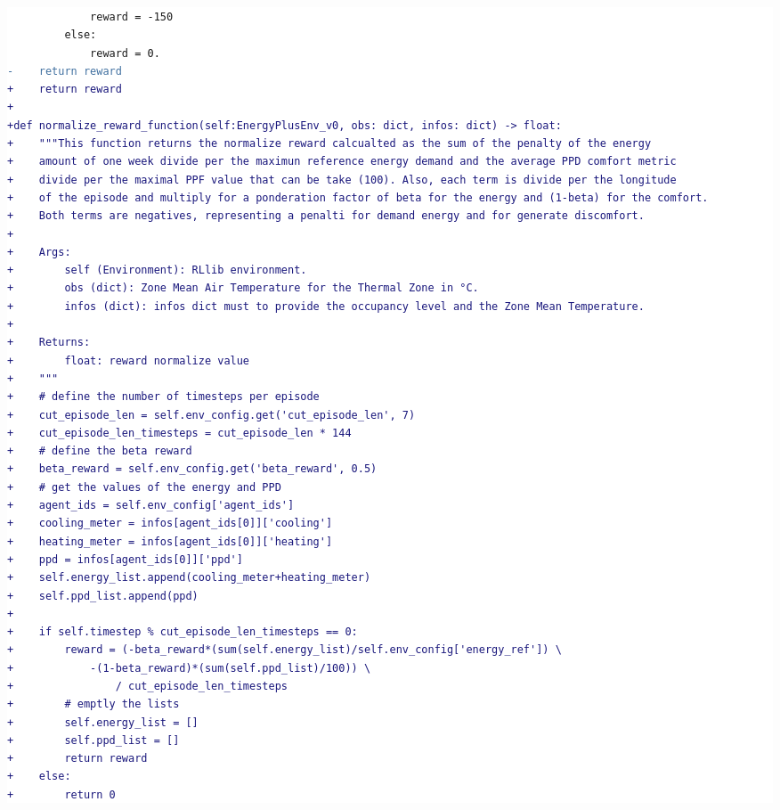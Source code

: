 ```diff
             reward = -150
         else:
             reward = 0.
-    return reward
+    return reward
+
+def normalize_reward_function(self:EnergyPlusEnv_v0, obs: dict, infos: dict) -> float:
+    """This function returns the normalize reward calcualted as the sum of the penalty of the energy 
+    amount of one week divide per the maximun reference energy demand and the average PPD comfort metric
+    divide per the maximal PPF value that can be take (100). Also, each term is divide per the longitude
+    of the episode and multiply for a ponderation factor of beta for the energy and (1-beta) for the comfort.
+    Both terms are negatives, representing a penalti for demand energy and for generate discomfort.
+
+    Args:
+        self (Environment): RLlib environment.
+        obs (dict): Zone Mean Air Temperature for the Thermal Zone in °C.
+        infos (dict): infos dict must to provide the occupancy level and the Zone Mean Temperature.
+
+    Returns:
+        float: reward normalize value
+    """
+    # define the number of timesteps per episode
+    cut_episode_len = self.env_config.get('cut_episode_len', 7)
+    cut_episode_len_timesteps = cut_episode_len * 144
+    # define the beta reward
+    beta_reward = self.env_config.get('beta_reward', 0.5)
+    # get the values of the energy and PPD
+    agent_ids = self.env_config['agent_ids']
+    cooling_meter = infos[agent_ids[0]]['cooling']
+    heating_meter = infos[agent_ids[0]]['heating']
+    ppd = infos[agent_ids[0]]['ppd']
+    self.energy_list.append(cooling_meter+heating_meter)
+    self.ppd_list.append(ppd)
+    
+    if self.timestep % cut_episode_len_timesteps == 0:
+        reward = (-beta_reward*(sum(self.energy_list)/self.env_config['energy_ref']) \
+            -(1-beta_reward)*(sum(self.ppd_list)/100)) \
+                / cut_episode_len_timesteps
+        # emptly the lists
+        self.energy_list = []
+        self.ppd_list = []
+        return reward
+    else:
+        return 0
```
